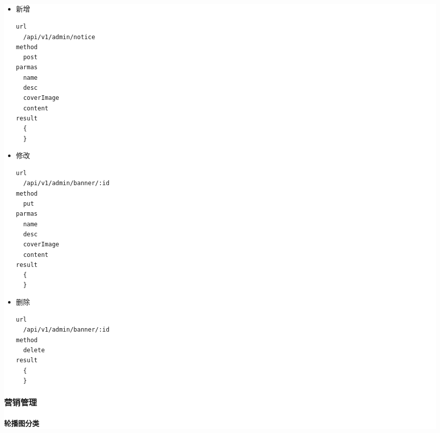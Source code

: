   

- 新增

  ```
  url
  	/api/v1/admin/notice
  method
  	post
  parmas
    name
    desc
    coverImage
    content
  result
  	{
  	}
  ```

  

- 修改

  ```
  url
  	/api/v1/admin/banner/:id
  method
  	put
  parmas
  	name
    desc
    coverImage
    content
  result
  	{
  	}
  ```

  

- 删除

  ```
  url
  	/api/v1/admin/banner/:id
  method
  	delete
  result
  	{
  	}
  ```

  

### 营销管理

#### 轮播图分类
